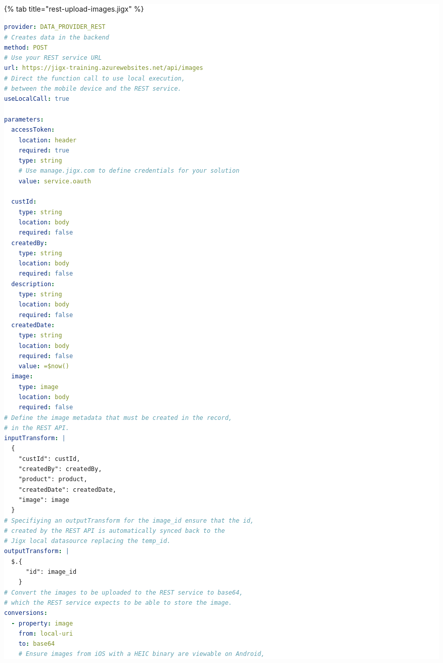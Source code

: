 {% tab title="rest-upload-images.jigx" %}
```yaml
provider: DATA_PROVIDER_REST
# Creates data in the backend
method: POST
# Use your REST service URL
url: https://jigx-training.azurewebsites.net/api/images
# Direct the function call to use local execution,
# between the mobile device and the REST service.
useLocalCall: true

parameters:
  accessToken:
    location: header
    required: true
    type: string
    # Use manage.jigx.com to define credentials for your solution
    value: service.oauth

  custId:
    type: string
    location: body
    required: false
  createdBy:
    type: string
    location: body
    required: false
  description:
    type: string
    location: body
    required: false
  createdDate:
    type: string
    location: body
    required: false
    value: =$now()
  image:
    type: image
    location: body
    required: false
# Define the image metadata that must be created in the record,
# in the REST API.
inputTransform: |
  {
    "custId": custId,
    "createdBy": createdBy,
    "product": product,
    "createdDate": createdDate,
    "image": image
  }
# Specifiying an outputTransform for the image_id ensure that the id,
# created by the REST API is automatically synced back to the
# Jigx local datasource replacing the temp_id.
outputTransform: |
  $.{
      "id": image_id
    }
# Convert the images to be uploaded to the REST service to base64,
# which the REST service expects to be able to store the image.
conversions:
  - property: image
    from: local-uri
    to: base64
    # Ensure images from iOS with a HEIC binary are viewable on Android,
```
